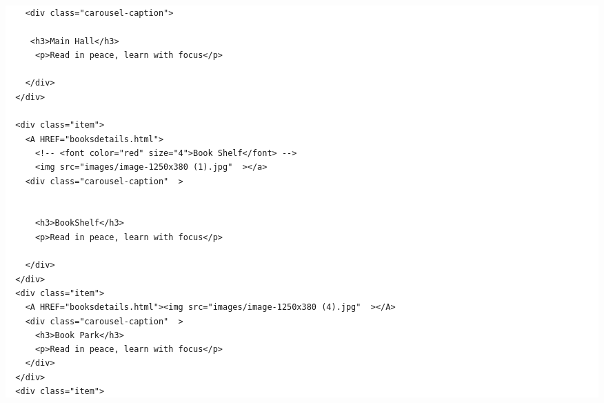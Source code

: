         <div class="carousel-caption">
                  
         <h3>Main Hall</h3>
          <p>Read in peace, learn with focus</p>
          
        </div>      
      </div> 

      <div class="item">
        <A HREF="booksdetails.html">
          <!-- <font color="red" size="4">Book Shelf</font> -->
          <img src="images/image-1250x380 (1).jpg"  ></a>
        <div class="carousel-caption"  >
         
          
          <h3>BookShelf</h3>
          <p>Read in peace, learn with focus</p>
          
        </div>      
      </div>
      <div class="item">
        <A HREF="booksdetails.html"><img src="images/image-1250x380 (4).jpg"  ></A>
        <div class="carousel-caption"  >
          <h3>Book Park</h3>
          <p>Read in peace, learn with focus</p>
        </div>      
      </div>
      <div class="item">